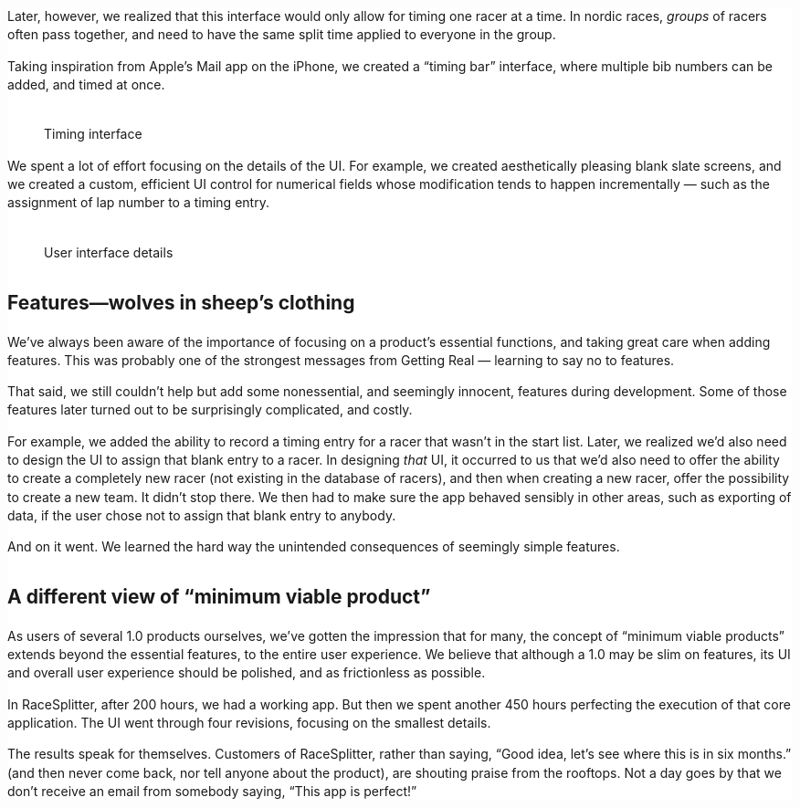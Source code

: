 Later, however, we realized that this interface would only allow for timing one racer at a time. In nordic races, *groups* of racers often pass together, and need to have the same split time applied to everyone in the group.

Taking inspiration from Apple’s Mail app on the iPhone, we created a “timing bar” interface, where multiple bib numbers can be added, and timed at once.

<figure class="nostretch">
  <img src="http://makalu-assets.s3.amazonaws.com/images/racesplitter/37signals/appui-timinginterface.png" alt="">
  <figcaption>Timing interface</figcaption>
</figure>

We spent a lot of effort focusing on the details of the UI. For example, we created aesthetically pleasing blank slate screens, and we created a custom, efficient UI control for numerical fields whose modification tends to happen incrementally — such as the assignment of lap number to a timing entry.

<figure class="nostretch">
  <img src="http://makalu-assets.s3.amazonaws.com/images/racesplitter/37signals/appui-details.png" alt="">
  <figcaption>User interface details</figcaption>
</figure>

## Features—wolves in sheep’s clothing

We’ve always been aware of the importance of focusing on a product’s essential functions, and taking great care when adding features. This was probably one of the strongest messages from Getting Real — learning to say no to features.

That said, we still couldn’t help but add some nonessential, and seemingly innocent, features during development. Some of those features later turned out to be surprisingly complicated, and costly.
 
For example, we added the ability to record a timing entry for a racer that wasn’t in the start list. Later, we realized we’d also need to design the UI to assign that blank entry to a racer. In designing *that* UI, it occurred to us that we’d also need to offer the ability to create a completely new racer (not existing in the database of racers), and then when creating a new racer, offer the possibility to create a new team. It didn’t stop there. We then had to make sure the app behaved sensibly in other areas, such as exporting of data, if the user chose not to assign that blank entry to anybody. 

And on it went. We learned the hard way the unintended consequences of seemingly simple features.

## A different view of “minimum viable product”

As users of several 1.0 products ourselves, we’ve gotten the impression that for many, the concept of “minimum viable products” extends beyond the essential features, to the entire user experience. We believe that although a 1.0 may be slim on features, its UI and overall user experience should be polished, and as frictionless as possible. 

In RaceSplitter, after 200 hours, we had a working app. But then we spent another 450 hours perfecting the execution of that core application. The UI went through four revisions, focusing on the smallest details. 

The results speak for themselves. Customers of RaceSplitter, rather than saying, “Good idea, let’s see where this is in six months.” (and then never come back, nor tell anyone about the product), are shouting praise from the rooftops. Not a day goes by that we don’t receive an email from somebody saying, “This app is perfect!”
